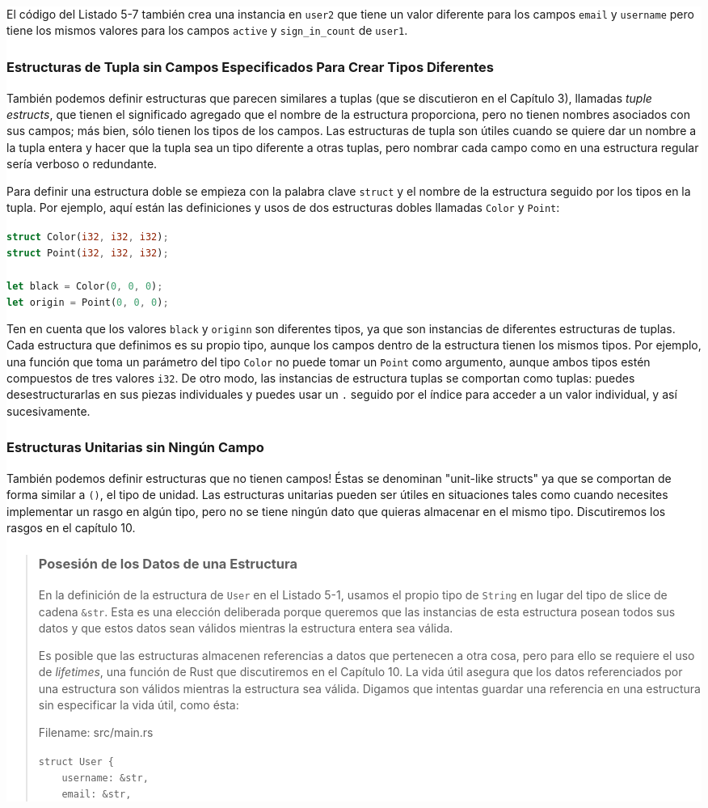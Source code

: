 El código del Listado 5-7 también crea una instancia en `user2` que tiene un
valor diferente para los campos `email` y `username` pero tiene los mismos valores para 
los campos `active` y `sign_in_count` de `user1`.

### Estructuras de Tupla sin Campos Especificados Para Crear Tipos Diferentes

También podemos definir estructuras que parecen similares a tuplas (que se discutieron en 
el Capítulo 3), llamadas *tuple estructs*, que tienen el significado agregado que el nombre
de la estructura proporciona, pero no tienen nombres asociados con sus campos; más bien, sólo tienen 
los tipos de los campos. Las estructuras de tupla son útiles cuando se quiere dar un 
nombre a la tupla entera y hacer que la tupla sea un tipo diferente a otras 
tuplas, pero nombrar cada campo como en una estructura regular sería verboso o 
redundante.

Para definir una estructura doble se empieza con la palabra clave `struct` y el nombre
de la estructura seguido por los tipos en la tupla. Por ejemplo, aquí están las definiciones
y usos de dos estructuras dobles llamadas `Color` y `Point`:

```rust
struct Color(i32, i32, i32);
struct Point(i32, i32, i32);

let black = Color(0, 0, 0);
let origin = Point(0, 0, 0);
```

Ten en cuenta que los valores `black` y `originn` son diferentes tipos, ya que son
instancias de diferentes estructuras de tuplas. Cada estructura que definimos es su propio tipo,
aunque los campos dentro de la estructura tienen los mismos tipos. Por ejemplo, una
función que toma un parámetro del tipo `Color` no puede tomar un `Point` como 
argumento, aunque ambos tipos estén compuestos de tres valores `i32`. De otro modo,
las instancias de estructura tuplas se comportan como tuplas: puedes desestructurarlas en sus piezas
individuales y puedes usar un `.` seguido por el índice para acceder a un
valor individual, y así sucesivamente.

### Estructuras Unitarias sin Ningún Campo

También podemos definir estructuras que no tienen campos! Éstas se denominan
"unit-like structs" ya que se comportan de forma similar a `()`, el tipo de unidad.
Las estructuras unitarias pueden ser útiles en situaciones tales como cuando necesites
implementar un rasgo en algún tipo, pero no se tiene ningún dato que quieras
almacenar en el mismo tipo. Discutiremos los rasgos en el capítulo 10.

> ### Posesión de los Datos de una Estructura
>
> En la definición de la estructura de `User` en el Listado 5-1, usamos el propio tipo
> de `String` en lugar del tipo de slice de cadena `&str`. Esta es una elección deliberada
> porque queremos que las instancias de esta estructura posean todos sus datos y que estos
> datos sean válidos mientras la estructura entera sea válida.
>
> Es posible que las estructuras almacenen referencias a datos que pertenecen a otra cosa,
> pero para ello se requiere el uso de *lifetimes*, una función de Rust que 
> discutiremos en el Capítulo 10. La vida útil asegura que los datos referenciados por una estructura
> son válidos mientras la estructura sea válida. Digamos que intentas guardar una referencia 
> en una estructura sin especificar la vida útil, como ésta:
>
> <span class="filename">Filename: src/main.rs</span>
>
> ```rust,ignore
> struct User {
>     username: &str,
>     email: &str,